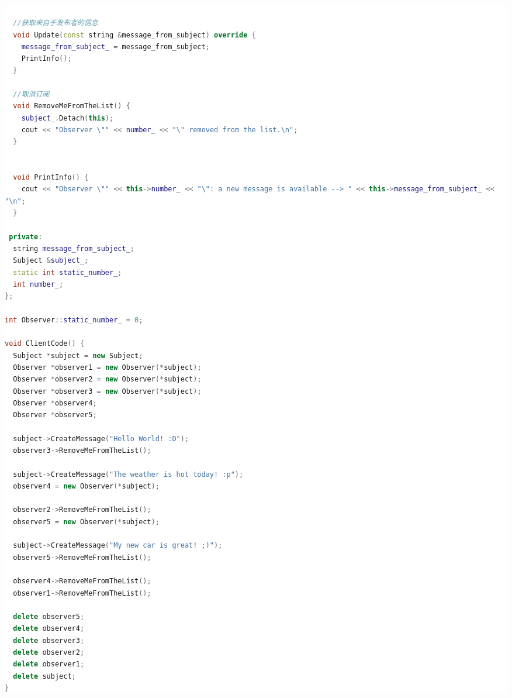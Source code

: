 ```c++

  //获取来自于发布者的信息
  void Update(const string &message_from_subject) override {
    message_from_subject_ = message_from_subject;
    PrintInfo();
  }

  //取消订阅
  void RemoveMeFromTheList() {
    subject_.Detach(this);
    cout << "Observer \"" << number_ << "\" removed from the list.\n";
  }


  void PrintInfo() {
    cout << "Observer \"" << this->number_ << "\": a new message is available --> " << this->message_from_subject_ << "\n";
  }

 private:
  string message_from_subject_;
  Subject &subject_;
  static int static_number_;
  int number_;
};

int Observer::static_number_ = 0;

void ClientCode() {
  Subject *subject = new Subject;
  Observer *observer1 = new Observer(*subject);
  Observer *observer2 = new Observer(*subject);
  Observer *observer3 = new Observer(*subject);
  Observer *observer4;
  Observer *observer5;

  subject->CreateMessage("Hello World! :D");
  observer3->RemoveMeFromTheList();

  subject->CreateMessage("The weather is hot today! :p");
  observer4 = new Observer(*subject);

  observer2->RemoveMeFromTheList();
  observer5 = new Observer(*subject);

  subject->CreateMessage("My new car is great! ;)");
  observer5->RemoveMeFromTheList();

  observer4->RemoveMeFromTheList();
  observer1->RemoveMeFromTheList();

  delete observer5;
  delete observer4;
  delete observer3;
  delete observer2;
  delete observer1;
  delete subject;
}
```

